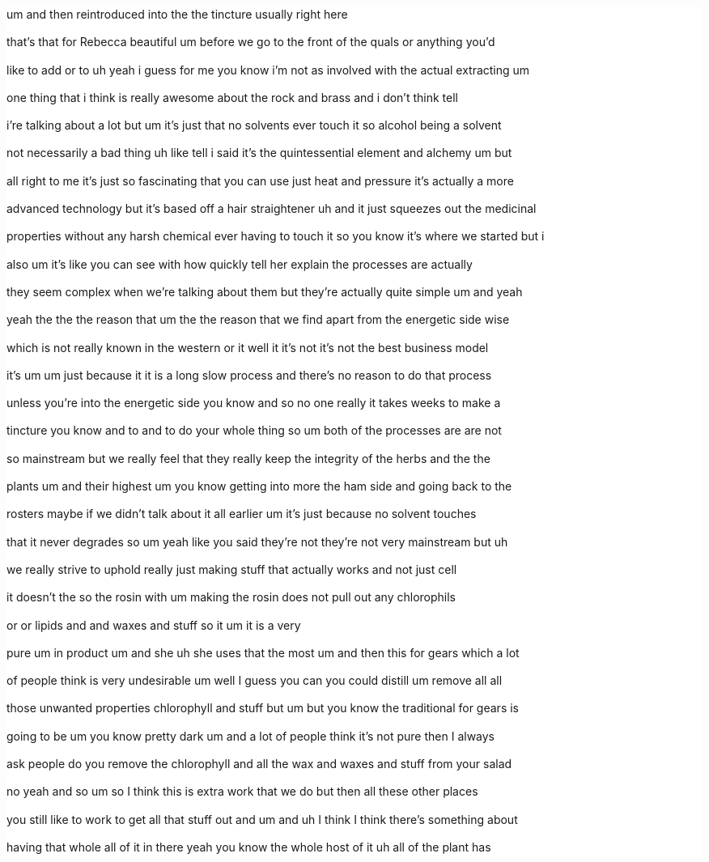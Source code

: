 um and then reintroduced into the the tincture usually right here

that’s that for Rebecca beautiful um before we go to the front of the quals or anything you’d

like to add or to uh yeah i guess for me you know i’m not as involved with the actual extracting um

one thing that i think is really awesome about the rock and brass and i don’t think tell

i’re talking about a lot but um it’s just that no solvents ever touch it so alcohol being a solvent

not necessarily a bad thing uh like tell i said it’s the quintessential element and alchemy um but

all right to me it’s just so fascinating that you can use just heat and pressure it’s actually a more

advanced technology but it’s based off a hair straightener uh and it just squeezes out the medicinal

properties without any harsh chemical ever having to touch it so you know it’s where we started but i

also um it’s like you can see with how quickly tell her explain the processes are actually

they seem complex when we’re talking about them but they’re actually quite simple um and yeah

yeah the the the reason that um the the reason that we find apart from the energetic side wise

which is not really known in the western or it well it it’s not it’s not the best business model

it’s um um just because it it is a long slow process and there’s no reason to do that process

unless you’re into the energetic side you know and so no one really it takes weeks to make a

tincture you know and to and to do your whole thing so um both of the processes are are not

so mainstream but we really feel that they really keep the integrity of the herbs and the the

plants um and their highest um you know getting into more the ham side and going back to the

rosters maybe if we didn’t talk about it all earlier um it’s just because no solvent touches

that it never degrades so um yeah like you said they’re not they’re not very mainstream but uh

we really strive to uphold really just making stuff that actually works and not just cell

it doesn’t the so the rosin with um making the rosin does not pull out any chlorophils

or or lipids and and waxes and stuff so it um it is a very

pure um in product um and she uh she uses that the most um and then this for gears which a lot

of people think is very undesirable um well I guess you can you could distill um remove all all

those unwanted properties chlorophyll and stuff but um but you know the traditional for gears is

going to be um you know pretty dark um and a lot of people think it’s not pure then I always

ask people do you remove the chlorophyll and all the wax and waxes and stuff from your salad

no yeah and so um so I think this is extra work that we do but then all these other places

you still like to work to get all that stuff out and um and uh I think I think there’s something about

having that whole all of it in there yeah you know the whole host of it uh all of the plant has
